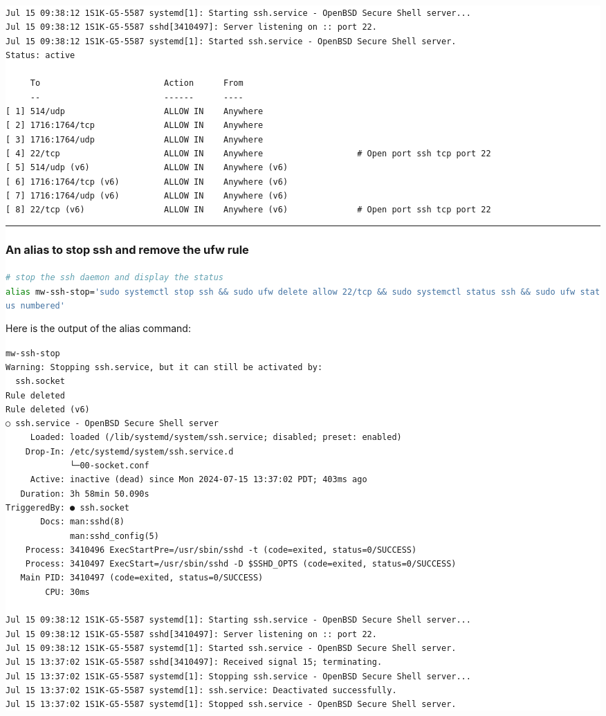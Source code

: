 ```text linenums="1" hl_lines="1"
Jul 15 09:38:12 1S1K-G5-5587 systemd[1]: Starting ssh.service - OpenBSD Secure Shell server...
Jul 15 09:38:12 1S1K-G5-5587 sshd[3410497]: Server listening on :: port 22.
Jul 15 09:38:12 1S1K-G5-5587 systemd[1]: Started ssh.service - OpenBSD Secure Shell server.
Status: active

     To                         Action      From
     --                         ------      ----
[ 1] 514/udp                    ALLOW IN    Anywhere
[ 2] 1716:1764/tcp              ALLOW IN    Anywhere
[ 3] 1716:1764/udp              ALLOW IN    Anywhere
[ 4] 22/tcp                     ALLOW IN    Anywhere                   # Open port ssh tcp port 22
[ 5] 514/udp (v6)               ALLOW IN    Anywhere (v6)
[ 6] 1716:1764/tcp (v6)         ALLOW IN    Anywhere (v6)
[ 7] 1716:1764/udp (v6)         ALLOW IN    Anywhere (v6)
[ 8] 22/tcp (v6)                ALLOW IN    Anywhere (v6)              # Open port ssh tcp port 22
```

----------------------------------------------------------------

### An alias to stop ssh and remove the ufw rule

```bash linenums="1" hl_lines="2"
# stop the ssh daemon and display the status
alias mw-ssh-stop='sudo systemctl stop ssh && sudo ufw delete allow 22/tcp && sudo systemctl status ssh && sudo ufw status numbered'
```

Here is the output of the alias command:

```text linenums="1" hl_lines="1"
mw-ssh-stop
Warning: Stopping ssh.service, but it can still be activated by:
  ssh.socket
Rule deleted
Rule deleted (v6)
○ ssh.service - OpenBSD Secure Shell server
     Loaded: loaded (/lib/systemd/system/ssh.service; disabled; preset: enabled)
    Drop-In: /etc/systemd/system/ssh.service.d
             └─00-socket.conf
     Active: inactive (dead) since Mon 2024-07-15 13:37:02 PDT; 403ms ago
   Duration: 3h 58min 50.090s
TriggeredBy: ● ssh.socket
       Docs: man:sshd(8)
             man:sshd_config(5)
    Process: 3410496 ExecStartPre=/usr/sbin/sshd -t (code=exited, status=0/SUCCESS)
    Process: 3410497 ExecStart=/usr/sbin/sshd -D $SSHD_OPTS (code=exited, status=0/SUCCESS)
   Main PID: 3410497 (code=exited, status=0/SUCCESS)
        CPU: 30ms

Jul 15 09:38:12 1S1K-G5-5587 systemd[1]: Starting ssh.service - OpenBSD Secure Shell server...
Jul 15 09:38:12 1S1K-G5-5587 sshd[3410497]: Server listening on :: port 22.
Jul 15 09:38:12 1S1K-G5-5587 systemd[1]: Started ssh.service - OpenBSD Secure Shell server.
Jul 15 13:37:02 1S1K-G5-5587 sshd[3410497]: Received signal 15; terminating.
Jul 15 13:37:02 1S1K-G5-5587 systemd[1]: Stopping ssh.service - OpenBSD Secure Shell server...
Jul 15 13:37:02 1S1K-G5-5587 systemd[1]: ssh.service: Deactivated successfully.
Jul 15 13:37:02 1S1K-G5-5587 systemd[1]: Stopped ssh.service - OpenBSD Secure Shell server.
```
